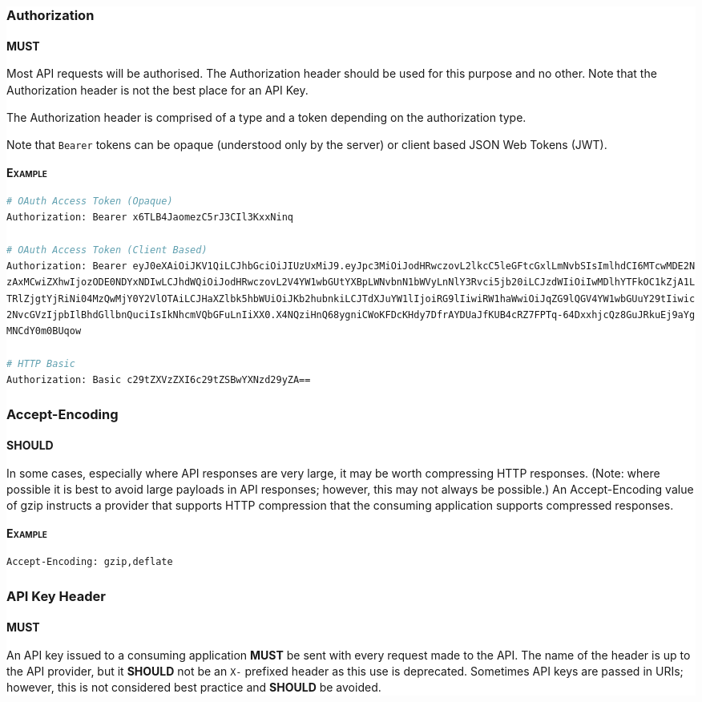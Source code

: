 ### Authorization

**<span class="smallcaps">MUST</span>**

Most API requests will be authorised. The Authorization header should be
used for this purpose and no other. Note that the Authorization header
is not the best place for an API Key.

The Authorization header is comprised of a type and a token depending on
the authorization type.

Note that `Bearer` tokens can be opaque (understood only by the server) or client based JSON Web Tokens (JWT).

**<span class="smallcaps">Example</span>**



```bash
# OAuth Access Token (Opaque)
Authorization: Bearer x6TLB4JaomezC5rJ3CIl3KxxNinq

# OAuth Access Token (Client Based)
Authorization: Bearer eyJ0eXAiOiJKV1QiLCJhbGciOiJIUzUxMiJ9.eyJpc3MiOiJodHRwczovL2lkcC5leGFtcGxlLmNvbSIsImlhdCI6MTcwMDE2NzAxMCwiZXhwIjozODE0NDYxNDIwLCJhdWQiOiJodHRwczovL2V4YW1wbGUtYXBpLWNvbnN1bWVyLnNlY3Rvci5jb20iLCJzdWIiOiIwMDlhYTFkOC1kZjA1LTRlZjgtYjRiNi04MzQwMjY0Y2VlOTAiLCJHaXZlbk5hbWUiOiJKb2hubnkiLCJTdXJuYW1lIjoiRG9lIiwiRW1haWwiOiJqZG9lQGV4YW1wbGUuY29tIiwic2NvcGVzIjpbIlBhdGllbnQuciIsIkNhcmVQbGFuLnIiXX0.X4NQziHnQ68ygniCWoKFDcKHdy7DfrAYDUaJfKUB4cRZ7FPTq-64DxxhjcQz8GuJRkuEj9aYgMNCdY0m0BUqow

# HTTP Basic
Authorization: Basic c29tZXVzZXI6c29tZSBwYXNzd29yZA==
```


### Accept-Encoding

**<span class="smallcaps">SHOULD</span>**

In some cases, especially where API responses are very large, it may be
worth compressing HTTP responses. (Note: where possible it is best to
avoid large payloads in API responses; however, this may not always be
possible.) An Accept-Encoding value of gzip instructs a provider that
supports HTTP compression that the consuming application supports
compressed responses.

**<span class="smallcaps">Example</span>**

`Accept-Encoding: gzip,deflate`

### API Key Header

**<span class="smallcaps">MUST</span>**

An API key issued to a consuming application **MUST** be sent with every
request made to the API. The name of the header is up to the API provider, but
it **SHOULD** not be an `X-` prefixed header as this use is deprecated. Sometimes API keys are passed in URIs; however, this is not
considered best practice and **SHOULD** be avoided.
